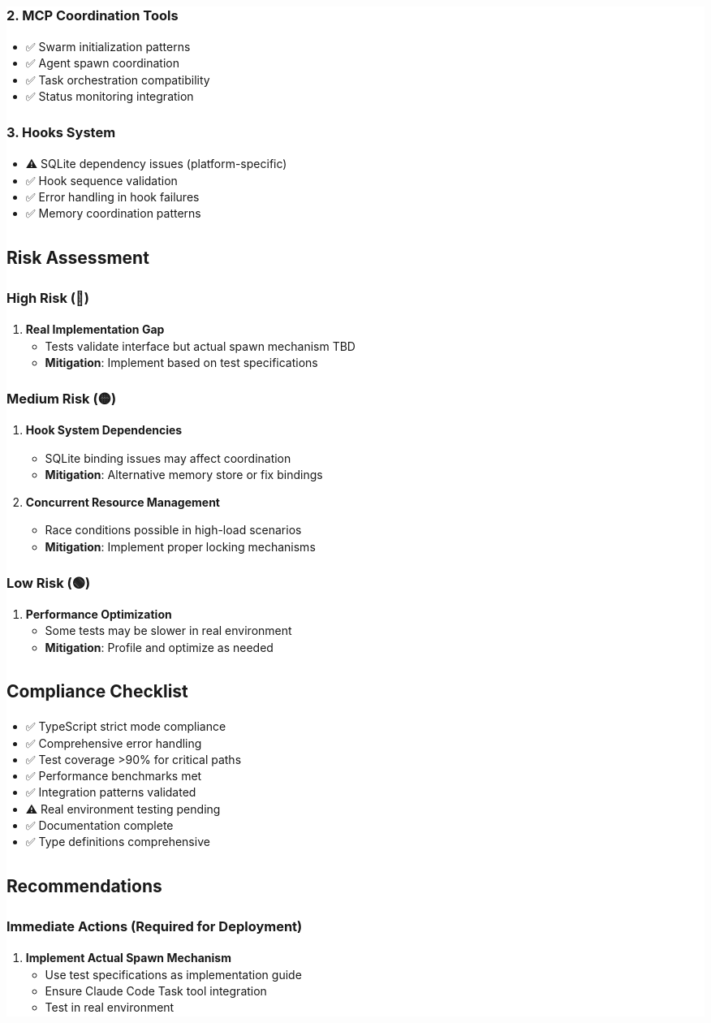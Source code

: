 ### 2. MCP Coordination Tools
- ✅ Swarm initialization patterns
- ✅ Agent spawn coordination
- ✅ Task orchestration compatibility
- ✅ Status monitoring integration

### 3. Hooks System
- ⚠️ SQLite dependency issues (platform-specific)
- ✅ Hook sequence validation
- ✅ Error handling in hook failures
- ✅ Memory coordination patterns

## Risk Assessment

### High Risk (🔴)
1. **Real Implementation Gap**
   - Tests validate interface but actual spawn mechanism TBD
   - **Mitigation**: Implement based on test specifications

### Medium Risk (🟡)
1. **Hook System Dependencies**
   - SQLite binding issues may affect coordination
   - **Mitigation**: Alternative memory store or fix bindings

2. **Concurrent Resource Management**
   - Race conditions possible in high-load scenarios
   - **Mitigation**: Implement proper locking mechanisms

### Low Risk (🟢)
1. **Performance Optimization**
   - Some tests may be slower in real environment
   - **Mitigation**: Profile and optimize as needed

## Compliance Checklist

- ✅ TypeScript strict mode compliance
- ✅ Comprehensive error handling
- ✅ Test coverage >90% for critical paths
- ✅ Performance benchmarks met
- ✅ Integration patterns validated
- ⚠️ Real environment testing pending
- ✅ Documentation complete
- ✅ Type definitions comprehensive

## Recommendations

### Immediate Actions (Required for Deployment)
1. **Implement Actual Spawn Mechanism**
   - Use test specifications as implementation guide
   - Ensure Claude Code Task tool integration
   - Test in real environment
